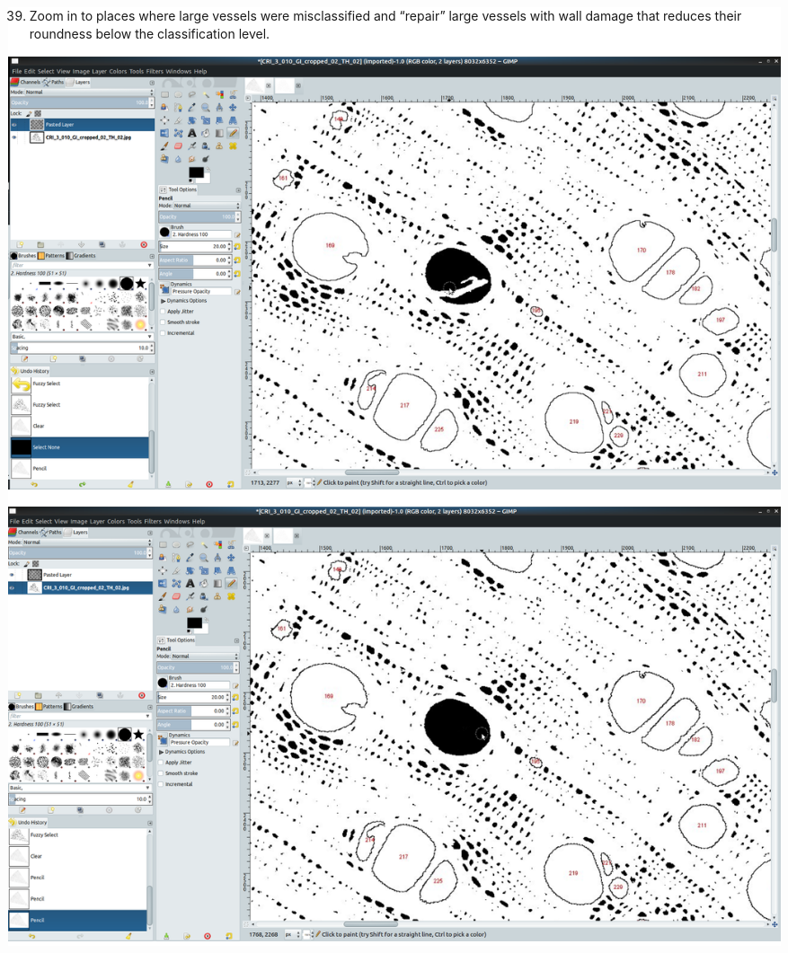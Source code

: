 39. Zoom in to places where large vessels were misclassified and
    “repair” large vessels with wall damage that reduces their roundness
    below the classification level.

![](figures/step25.png)

![](figures/step26.png)
